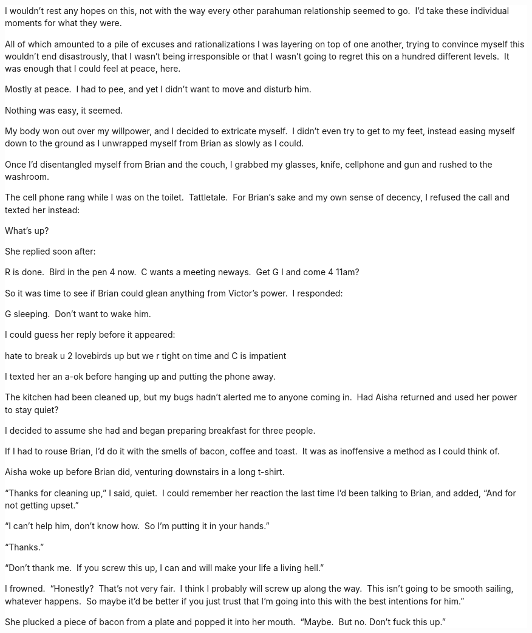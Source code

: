 I wouldn’t rest any hopes on this, not with the way every other parahuman relationship seemed to go.  I’d take these individual moments for what they were.

All of which amounted to a pile of excuses and rationalizations I was layering on top of one another, trying to convince myself this wouldn’t end disastrously, that I wasn’t being irresponsible or that I wasn’t going to regret this on a hundred different levels.  It was enough that I could feel at peace, here.

Mostly at peace.  I had to pee, and yet I didn’t want to move and disturb him.

Nothing was easy, it seemed.

My body won out over my willpower, and I decided to extricate myself.  I didn’t even try to get to my feet, instead easing myself down to the ground as I unwrapped myself from Brian as slowly as I could.

Once I’d disentangled myself from Brian and the couch, I grabbed my glasses, knife, cellphone and gun and rushed to the washroom.

The cell phone rang while I was on the toilet.  Tattletale.  For Brian’s sake and my own sense of decency, I refused the call and texted her instead:

What’s up?

She replied soon after:

R is done.  Bird in the pen 4 now.  C wants a meeting neways.  Get G I and come 4 11am?

So it was time to see if Brian could glean anything from Victor’s power.  I responded:

G sleeping.  Don’t want to wake him.

I could guess her reply before it appeared:

hate to break u 2 lovebirds up but we r tight on time and C is impatient

I texted her an a-ok before hanging up and putting the phone away.

The kitchen had been cleaned up, but my bugs hadn’t alerted me to anyone coming in.  Had Aisha returned and used her power to stay quiet?

I decided to assume she had and began preparing breakfast for three people.

If I had to rouse Brian, I’d do it with the smells of bacon, coffee and toast.  It was as inoffensive a method as I could think of.

Aisha woke up before Brian did, venturing downstairs in a long t-shirt.

“Thanks for cleaning up,” I said, quiet.  I could remember her reaction the last time I’d been talking to Brian, and added, “And for not getting upset.”

“I can’t help him, don’t know how.  So I’m putting it in your hands.”

“Thanks.”

“Don’t thank me.  If you screw this up, I can and will make your life a living hell.”

I frowned.  “Honestly?  That’s not very fair.  I think I probably will screw up along the way.  This isn’t going to be smooth sailing, whatever happens.  So maybe it’d be better if you just trust that I’m going into this with the best intentions for him.”

She plucked a piece of bacon from a plate and popped it into her mouth.  “Maybe.  But no. Don’t fuck this up.”
